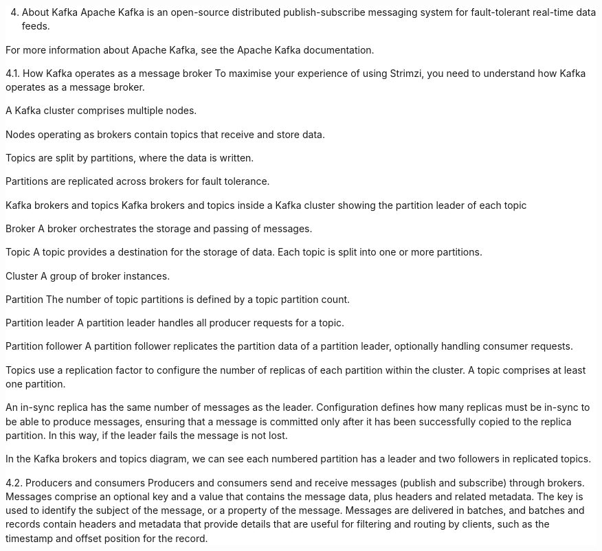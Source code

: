 4. About Kafka
   Apache Kafka is an open-source distributed publish-subscribe messaging system for fault-tolerant real-time data feeds.

For more information about Apache Kafka, see the Apache Kafka documentation.

4.1. How Kafka operates as a message broker
To maximise your experience of using Strimzi, you need to understand how Kafka operates as a message broker.

A Kafka cluster comprises multiple nodes.

Nodes operating as brokers contain topics that receive and store data.

Topics are split by partitions, where the data is written.

Partitions are replicated across brokers for fault tolerance.

Kafka brokers and topics
Kafka brokers and topics inside a Kafka cluster showing the partition leader of each topic

Broker
A broker orchestrates the storage and passing of messages.

Topic
A topic provides a destination for the storage of data. Each topic is split into one or more partitions.

Cluster
A group of broker instances.

Partition
The number of topic partitions is defined by a topic partition count.

Partition leader
A partition leader handles all producer requests for a topic.

Partition follower
A partition follower replicates the partition data of a partition leader, optionally handling consumer requests.

Topics use a replication factor to configure the number of replicas of each partition within the cluster. A topic comprises at least one partition.

An in-sync replica has the same number of messages as the leader. Configuration defines how many replicas must be in-sync to be able to produce messages, ensuring that a message is committed only after it has been successfully copied to the replica partition. In this way, if the leader fails the message is not lost.

In the Kafka brokers and topics diagram, we can see each numbered partition has a leader and two followers in replicated topics.

4.2. Producers and consumers
Producers and consumers send and receive messages (publish and subscribe) through brokers. Messages comprise an optional key and a value that contains the message data, plus headers and related metadata. The key is used to identify the subject of the message, or a property of the message. Messages are delivered in batches, and batches and records contain headers and metadata that provide details that are useful for filtering and routing by clients, such as the timestamp and offset position for the record.
